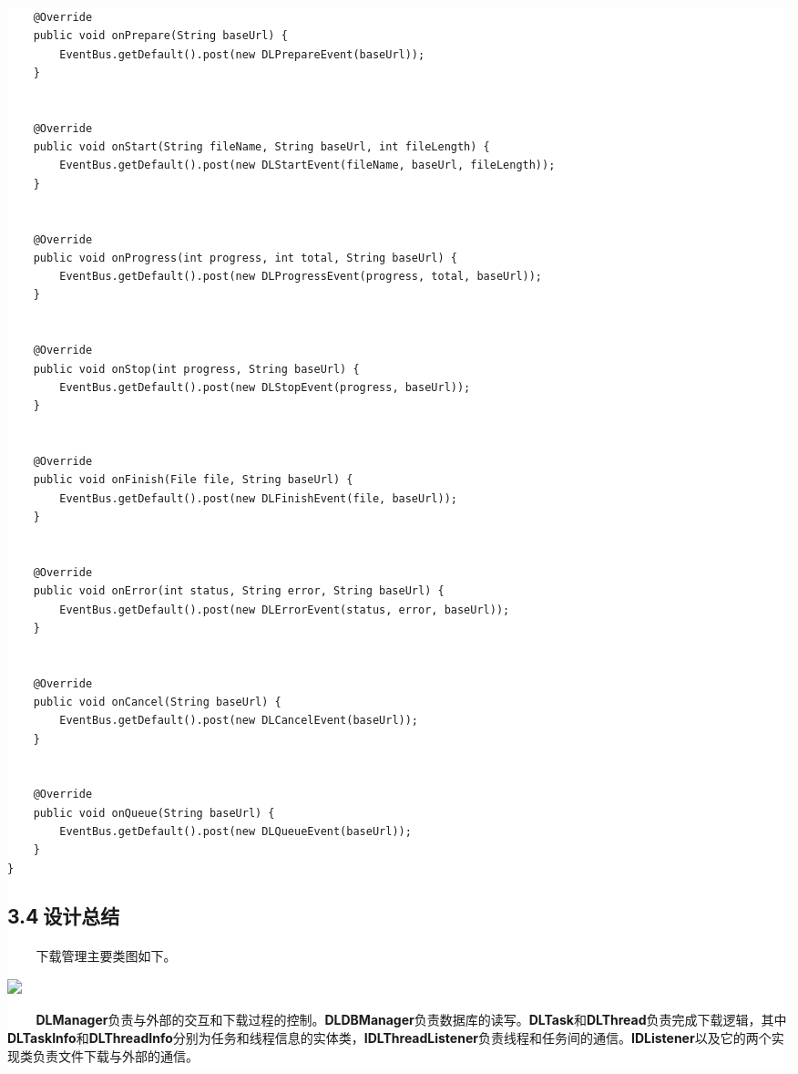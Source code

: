         @Override
        public void onPrepare(String baseUrl) {
            EventBus.getDefault().post(new DLPrepareEvent(baseUrl));
        }
    
    
        @Override
        public void onStart(String fileName, String baseUrl, int fileLength) {
            EventBus.getDefault().post(new DLStartEvent(fileName, baseUrl, fileLength));
        }
    
    
        @Override
        public void onProgress(int progress, int total, String baseUrl) {
            EventBus.getDefault().post(new DLProgressEvent(progress, total, baseUrl));
        }
    
    
        @Override
        public void onStop(int progress, String baseUrl) {
            EventBus.getDefault().post(new DLStopEvent(progress, baseUrl));
        }
    
    
        @Override
        public void onFinish(File file, String baseUrl) {
            EventBus.getDefault().post(new DLFinishEvent(file, baseUrl));
        }
    
    
        @Override
        public void onError(int status, String error, String baseUrl) {
            EventBus.getDefault().post(new DLErrorEvent(status, error, baseUrl));
        }
    
    
        @Override
        public void onCancel(String baseUrl) {
            EventBus.getDefault().post(new DLCancelEvent(baseUrl));
        }
    
    
        @Override
        public void onQueue(String baseUrl) {
            EventBus.getDefault().post(new DLQueueEvent(baseUrl));
        }
    }



## 3.4 设计总结

        下载管理主要类图如下。

![](/image/yi_zhong_xia_zai_guan_li_fang_an_de_she_ji_yu_shi_xian/e2ee46cab3de2a96e58d0ecf343e868ebbd40d1bdca95090135827c98e311fae)

  
        **DLManager**负责与外部的交互和下载过程的控制。**DLDBManager**负责数据库的读写。**DLTask**和**DLThread**负责完成下载逻辑，其中**DLTaskInfo**和**DLThreadInfo**分别为任务和线程信息的实体类，**IDLThreadListener**负责线程和任务间的通信。**IDListener**以及它的两个实现类负责文件下载与外部的通信。
